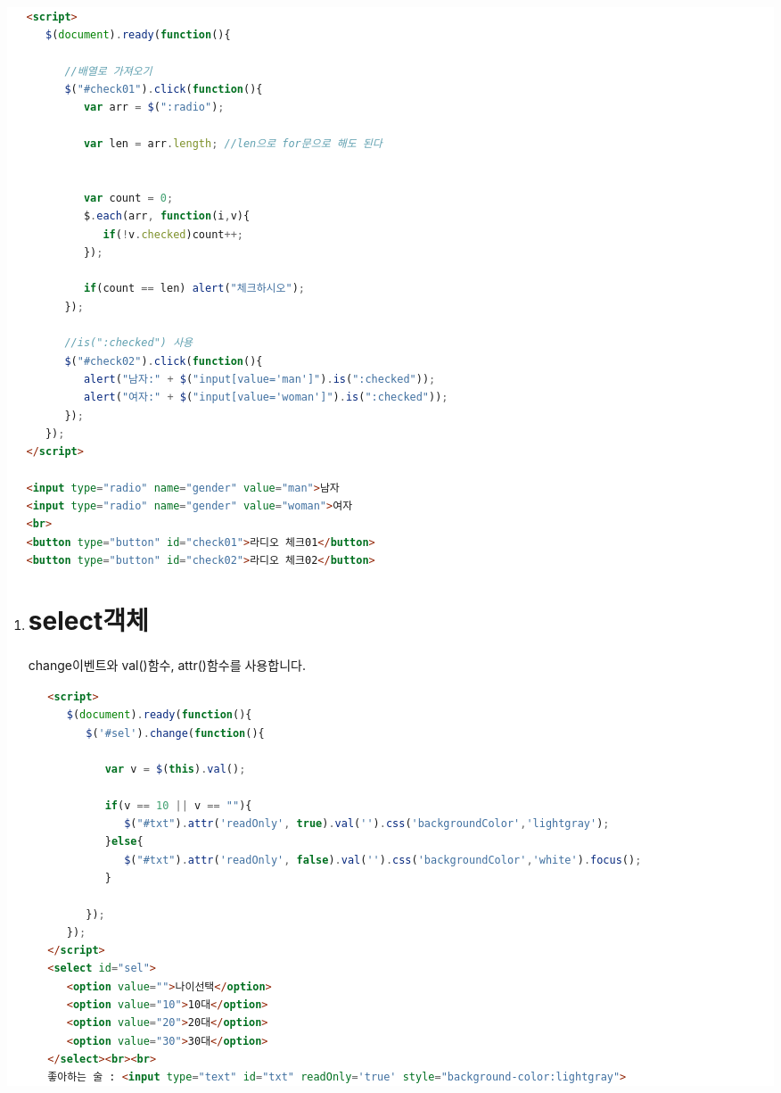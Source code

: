    ```html
      <script>
         $(document).ready(function(){

            //배열로 가져오기
            $("#check01").click(function(){
               var arr = $(":radio");
               
               var len = arr.length; //len으로 for문으로 해도 된다


               var count = 0;
               $.each(arr, function(i,v){
                  if(!v.checked)count++;
               });
               
               if(count == len) alert("체크하시오");
            });
            
            //is(":checked") 사용
            $("#check02").click(function(){
               alert("남자:" + $("input[value='man']").is(":checked"));
               alert("여자:" + $("input[value='woman']").is(":checked"));
            });
         });
      </script>

      <input type="radio" name="gender" value="man">남자
      <input type="radio" name="gender" value="woman">여자
      <br>
      <button type="button" id="check01">라디오 체크01</button>
      <button type="button" id="check02">라디오 체크02</button>
   ```   

1. # select객체
   change이벤트와 val()함수, attr()함수를 사용합니다.

   ```html
      <script>
         $(document).ready(function(){
            $('#sel').change(function(){
               
               var v = $(this).val();
               
               if(v == 10 || v == ""){
                  $("#txt").attr('readOnly', true).val('').css('backgroundColor','lightgray');
               }else{
                  $("#txt").attr('readOnly', false).val('').css('backgroundColor','white').focus();
               }
               
            });
         });
      </script>
      <select id="sel">
         <option value="">나이선택</option>
         <option value="10">10대</option>
         <option value="20">20대</option>
         <option value="30">30대</option>
      </select><br><br>
      좋아하는 술 : <input type="text" id="txt" readOnly='true' style="background-color:lightgray">
   ```
